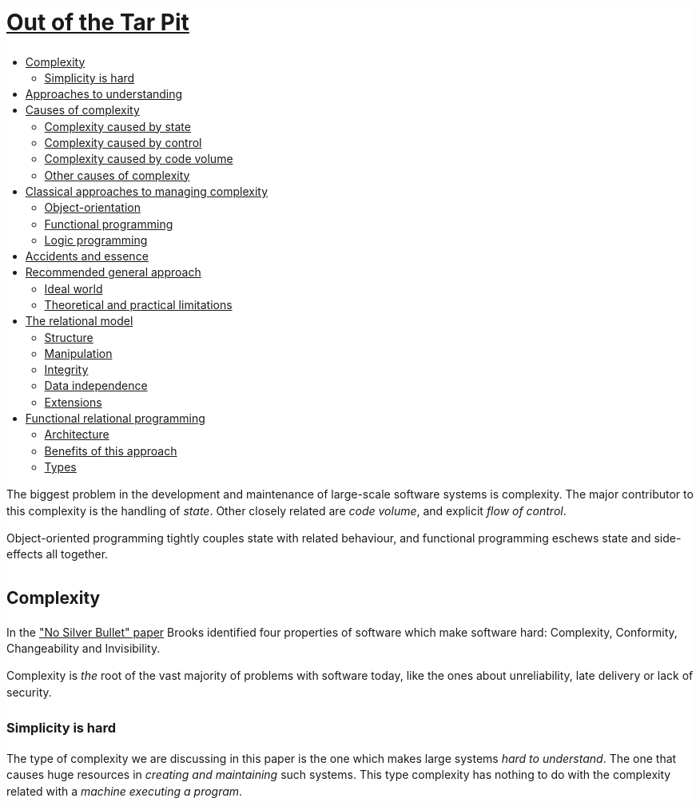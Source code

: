# [Out of the Tar Pit](http://curtclifton.net/papers/MoseleyMarks06a.pdf)

- [Complexity](#complexity)
  - [Simplicity is hard](#simplicity-is-hard)
- [Approaches to understanding](#approaches-to-understanding)
- [Causes of complexity](#causes-of-complexity)
  - [Complexity caused by state](#complexity-caused-by-state)
  - [Complexity caused by control](#complexity-caused-by-control)
  - [Complexity caused by code volume](#complexity-caused-by-code-volume)
  - [Other causes of complexity](#other-causes-of-complexity)
- [Classical approaches to managing complexity](#classical-approaches-to-managing-complexity)
  - [Object-orientation](#object-orientation)
  - [Functional programming](#functional-programming)
  - [Logic programming](#logic-programming)
- [Accidents and essence](#accidents-and-essence)
- [Recommended general approach](#recommended-general-approach)
  - [Ideal world](#ideal-world)
  - [Theoretical and practical limitations](#theoretical-and-practical-limitations)
- [The relational model](#the-relational-model)
  - [Structure](#structure)
  - [Manipulation](#manipulation)
  - [Integrity](#integrity)
  - [Data independence](#data-independence)
  - [Extensions](#extensions)
- [Functional relational programming](#functional-relational-programming)
  - [Architecture](#architecture)
  - [Benefits of this approach](#benefits-of-this-approach)
  - [Types](#types)

The biggest problem in the development and maintenance of large-scale software systems is complexity. The major contributor to this complexity is the handling of _state_. Other closely related are _code volume_, and explicit _flow of control_.

Object-oriented programming tightly couples state with related behaviour, and functional programming eschews state and side-effects all together.

## Complexity

In the ["No Silver Bullet" paper](http://worrydream.com/refs/Brooks-NoSilverBullet.pdf) Brooks identified four properties of software which make software hard: Complexity, Conformity, Changeability and Invisibility.

Complexity is _the_ root of the vast majority of problems with software today, like the ones about unreliability, late delivery or lack of security.


### Simplicity is hard

The type of complexity we are discussing in this paper is the one which makes large systems _hard to understand_. The one that causes huge resources in _creating and maintaining_ such systems. This type complexity has nothing to do with the complexity related with a _machine executing a program_.
